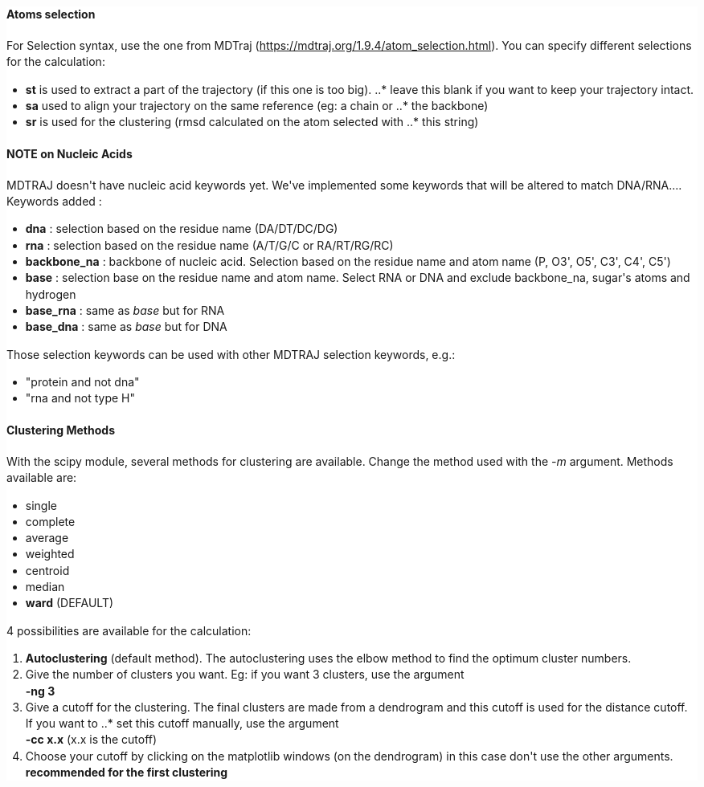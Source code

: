 #### Atoms selection
For Selection syntax, use the one from MDTraj (https://mdtraj.org/1.9.4/atom_selection.html).
You can specify different selections for the calculation: 
 - **st** is used to extract a part of the trajectory (if this one is too big).
 ..* leave this blank if you want to keep your trajectory intact.
 - **sa** used to align your trajectory on the same reference (eg: a chain or 
 ..* the backbone) 
 - **sr** is used for the clustering (rmsd calculated on the atom selected with 
 ..* this string)
 
#### NOTE on Nucleic Acids
MDTRAJ doesn't have nucleic acid keywords yet. We've implemented some keywords that will be altered to match DNA/RNA....
Keywords added : 
 - **dna** : selection based on the residue name (DA/DT/DC/DG)
 - **rna** : selection based on the residue name (A/T/G/C or RA/RT/RG/RC)
 - **backbone_na** : backbone of nucleic acid. Selection based on the residue name and atom name (P, O3', O5', C3', C4', C5')
 - **base** : selection base on the residue name and atom name. Select RNA or DNA and exclude backbone_na, sugar's atoms and hydrogen
 - **base_rna** : same as *base* but for RNA
 - **base_dna** : same as *base* but for DNA

 Those selection keywords can be used with other MDTRAJ selection keywords, e.g.:
 - "protein and not dna"
 - "rna and not type H"

 
#### Clustering Methods
With the scipy module, several methods for clustering are available. Change the 
method used with the *-m* argument. Methods available are: 
 - single
 - complete
 - average
 - weighted
 - centroid
 - median
 - **ward** (DEFAULT)

4 possibilities  are available for the calculation: 

1. **Autoclustering** (default method). The autoclustering uses the elbow method to find the optimum cluster numbers.
2. Give the number of clusters you want. Eg: if you want 3 clusters, use the argument  
**-ng 3**
3. Give a cutoff for the clustering. The final clusters are made from a dendrogram and this cutoff is used for the distance cutoff. If you want to
..* set this cutoff manually, use the argument  
**-cc x.x** (x.x is the cutoff)
4. Choose your cutoff by clicking on the matplotlib windows (on the dendrogram) in this case don't use the other arguments. **recommended for the first 
 clustering**
 